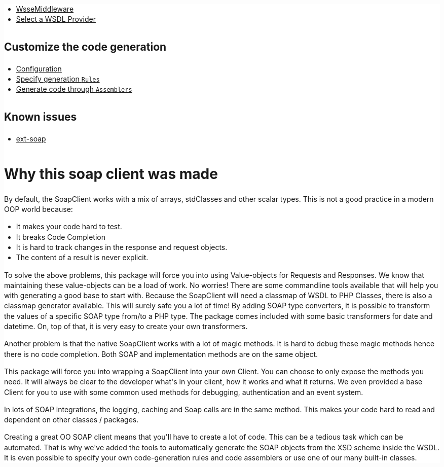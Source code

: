   - [WsseMiddleware](docs/middlewares.md#wssemiddleware)
- [Select a WSDL Provider](docs/wsdl-providers.md)


## Customize the code generation

- [Configuration](docs/code-generation/configuration.md)
- [Specify generation `Rules`](docs/code-generation/rules.md)
- [Generate code through `Assemblers`](docs/code-generation/assemblers.md)

## Known issues

- [ext-soap](docs/known-issues/ext-soap.md)

# Why this soap client was made

By default, the SoapClient works with a mix of arrays, stdClasses and other scalar types. 
 This is not a good practice in a modern OOP world because:
 
- It makes your code hard to test.
- It breaks Code Completion
- It is hard to track changes in the response and request objects.
- The content of a result is never explicit.
 
To solve the above problems, this package will force you into using Value-objects for Requests and Responses.
 We know that maintaining these value-objects can be a load of work. 
 No worries! There are some commandline tools available that will help you with generating a good base to start with.
 Because the SoapClient will need a classmap of WSDL to PHP Classes, there is also a classmap generator available.
 This will surely safe you a lot of time!
 By adding SOAP type converters, it is possible to transform the values of a specific SOAP type from/to a PHP type.
 The package comes included with some basic transformers for date and datetime.
 On, top of that, it is very easy to create your own transformers.
 
Another problem is that the native SoapClient works with a lot of magic methods.
 It is hard to debug these magic methods hence there is no code completion.
 Both SOAP and implementation methods are on the same object.
 
This package will force you into wrapping a SoapClient into your own Client.
 You can choose to only expose the methods you need. 
 It will always be clear to the developer what's in your client, how it works and what it returns.
 We even provided a base Client for you to use with some common used methods for debugging, authentication and an event system.
 
In lots of SOAP integrations, the logging, caching and Soap calls are in the same method.
 This makes your code hard to read and dependent on other classes / packages.

Creating a great OO SOAP client means that you'll have to create a lot of code.
 This can be a tedious task which can be automated. 
 That is why we've added the tools to automatically generate the SOAP objects from the XSD scheme inside the WSDL.
 It is even possible to specify your own code-generation rules and code assemblers or use one of our many built-in classes.
